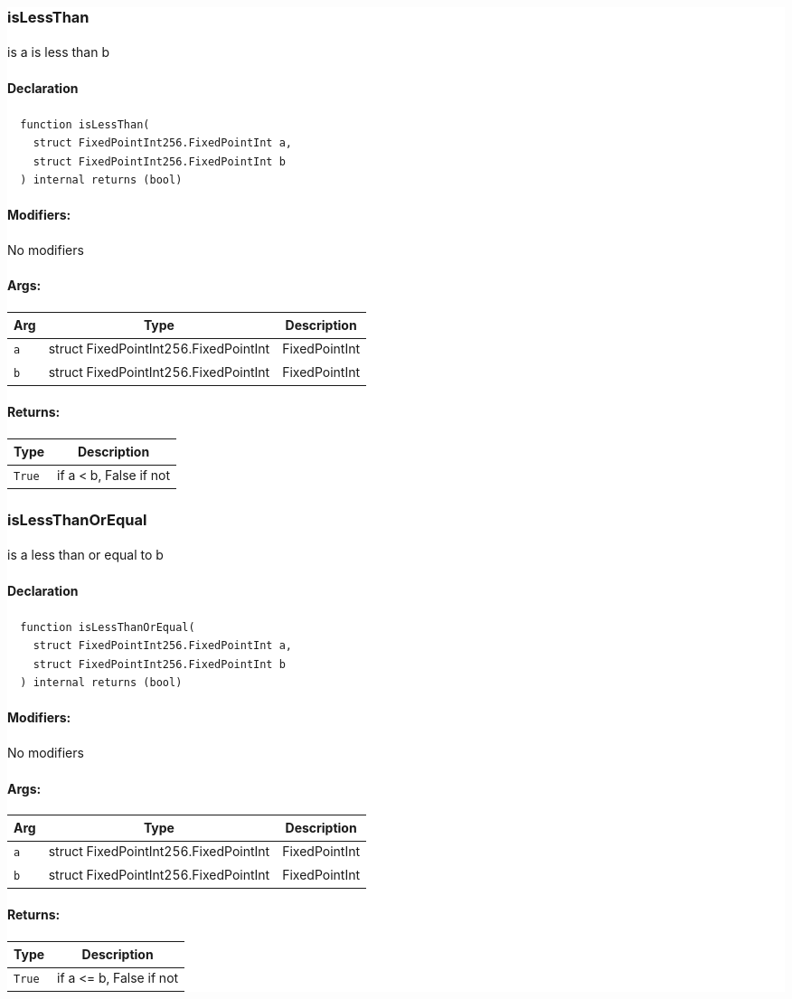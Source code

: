 ### isLessThan

is a is less than b

#### Declaration

```solidity
  function isLessThan(
    struct FixedPointInt256.FixedPointInt a,
    struct FixedPointInt256.FixedPointInt b
  ) internal returns (bool)
```

#### Modifiers:

No modifiers

#### Args:

| Arg | Type                                  | Description   |
| --- | ------------------------------------- | ------------- |
| `a` | struct FixedPointInt256.FixedPointInt | FixedPointInt |
| `b` | struct FixedPointInt256.FixedPointInt | FixedPointInt |

#### Returns:

| Type   | Description            |
| ------ | ---------------------- |
| `True` | if a < b, False if not |

### isLessThanOrEqual

is a less than or equal to b

#### Declaration

```solidity
  function isLessThanOrEqual(
    struct FixedPointInt256.FixedPointInt a,
    struct FixedPointInt256.FixedPointInt b
  ) internal returns (bool)
```

#### Modifiers:

No modifiers

#### Args:

| Arg | Type                                  | Description   |
| --- | ------------------------------------- | ------------- |
| `a` | struct FixedPointInt256.FixedPointInt | FixedPointInt |
| `b` | struct FixedPointInt256.FixedPointInt | FixedPointInt |

#### Returns:

| Type   | Description             |
| ------ | ----------------------- |
| `True` | if a <= b, False if not |
